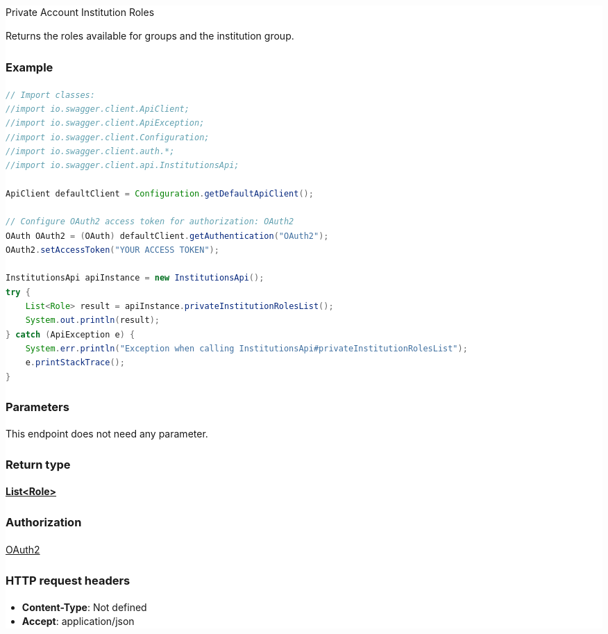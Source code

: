 Private Account Institution Roles

Returns the roles available for groups and the institution group.

### Example
```java
// Import classes:
//import io.swagger.client.ApiClient;
//import io.swagger.client.ApiException;
//import io.swagger.client.Configuration;
//import io.swagger.client.auth.*;
//import io.swagger.client.api.InstitutionsApi;

ApiClient defaultClient = Configuration.getDefaultApiClient();

// Configure OAuth2 access token for authorization: OAuth2
OAuth OAuth2 = (OAuth) defaultClient.getAuthentication("OAuth2");
OAuth2.setAccessToken("YOUR ACCESS TOKEN");

InstitutionsApi apiInstance = new InstitutionsApi();
try {
    List<Role> result = apiInstance.privateInstitutionRolesList();
    System.out.println(result);
} catch (ApiException e) {
    System.err.println("Exception when calling InstitutionsApi#privateInstitutionRolesList");
    e.printStackTrace();
}
```

### Parameters
This endpoint does not need any parameter.

### Return type

[**List&lt;Role&gt;**](Role.md)

### Authorization

[OAuth2](../README.md#OAuth2)

### HTTP request headers

 - **Content-Type**: Not defined
 - **Accept**: application/json

